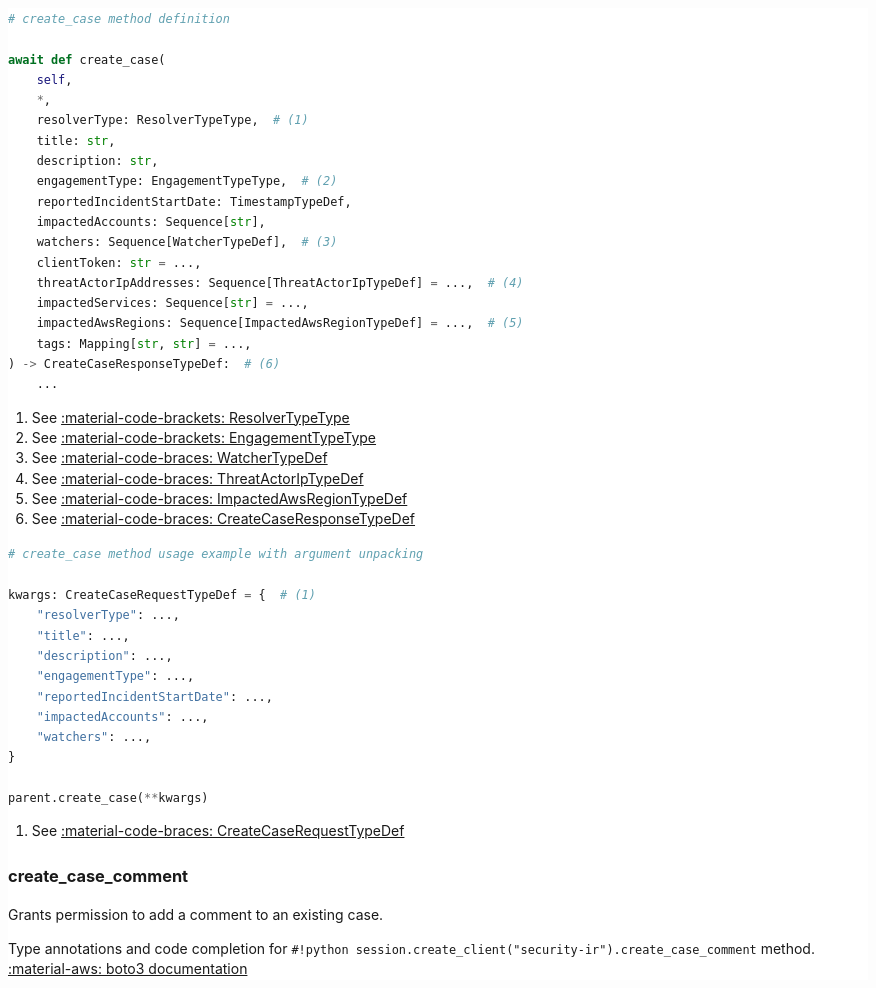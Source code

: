 ```python
# create_case method definition

await def create_case(
    self,
    *,
    resolverType: ResolverTypeType,  # (1)
    title: str,
    description: str,
    engagementType: EngagementTypeType,  # (2)
    reportedIncidentStartDate: TimestampTypeDef,
    impactedAccounts: Sequence[str],
    watchers: Sequence[WatcherTypeDef],  # (3)
    clientToken: str = ...,
    threatActorIpAddresses: Sequence[ThreatActorIpTypeDef] = ...,  # (4)
    impactedServices: Sequence[str] = ...,
    impactedAwsRegions: Sequence[ImpactedAwsRegionTypeDef] = ...,  # (5)
    tags: Mapping[str, str] = ...,
) -> CreateCaseResponseTypeDef:  # (6)
    ...
```

1. See [:material-code-brackets: ResolverTypeType](./literals.md#resolvertypetype) 
2. See [:material-code-brackets: EngagementTypeType](./literals.md#engagementtypetype) 
3. See [:material-code-braces: WatcherTypeDef](./type_defs.md#watchertypedef) 
4. See [:material-code-braces: ThreatActorIpTypeDef](./type_defs.md#threatactoriptypedef) 
5. See [:material-code-braces: ImpactedAwsRegionTypeDef](./type_defs.md#impactedawsregiontypedef) 
6. See [:material-code-braces: CreateCaseResponseTypeDef](./type_defs.md#createcaseresponsetypedef) 


```python
# create_case method usage example with argument unpacking

kwargs: CreateCaseRequestTypeDef = {  # (1)
    "resolverType": ...,
    "title": ...,
    "description": ...,
    "engagementType": ...,
    "reportedIncidentStartDate": ...,
    "impactedAccounts": ...,
    "watchers": ...,
}

parent.create_case(**kwargs)
```

1. See [:material-code-braces: CreateCaseRequestTypeDef](./type_defs.md#createcaserequesttypedef) 

### create\_case\_comment

Grants permission to add a comment to an existing case.

Type annotations and code completion for `#!python session.create_client("security-ir").create_case_comment` method.
[:material-aws: boto3 documentation](https://boto3.amazonaws.com/v1/documentation/api/latest/reference/services/security-ir/client/create_case_comment.html)
